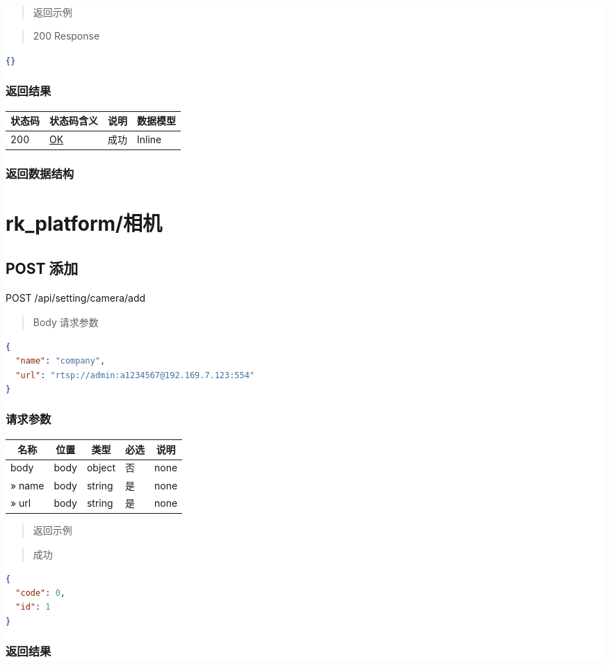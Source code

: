 > 返回示例

> 200 Response

```json
{}
```

### 返回结果

|状态码|状态码含义|说明|数据模型|
|---|---|---|---|
|200|[OK](https://tools.ietf.org/html/rfc7231#section-6.3.1)|成功|Inline|

### 返回数据结构

# rk_platform/相机 

## POST 添加

POST /api/setting/camera/add

> Body 请求参数

```json
{
  "name": "company",
  "url": "rtsp://admin:a1234567@192.169.7.123:554"
}
```

### 请求参数

|名称|位置|类型|必选|说明|
|---|---|---|---|---|
|body|body|object| 否 |none|
|» name|body|string| 是 |none|
|» url|body|string| 是 |none|

> 返回示例

> 成功

```json
{
  "code": 0,
  "id": 1
}
```

### 返回结果
